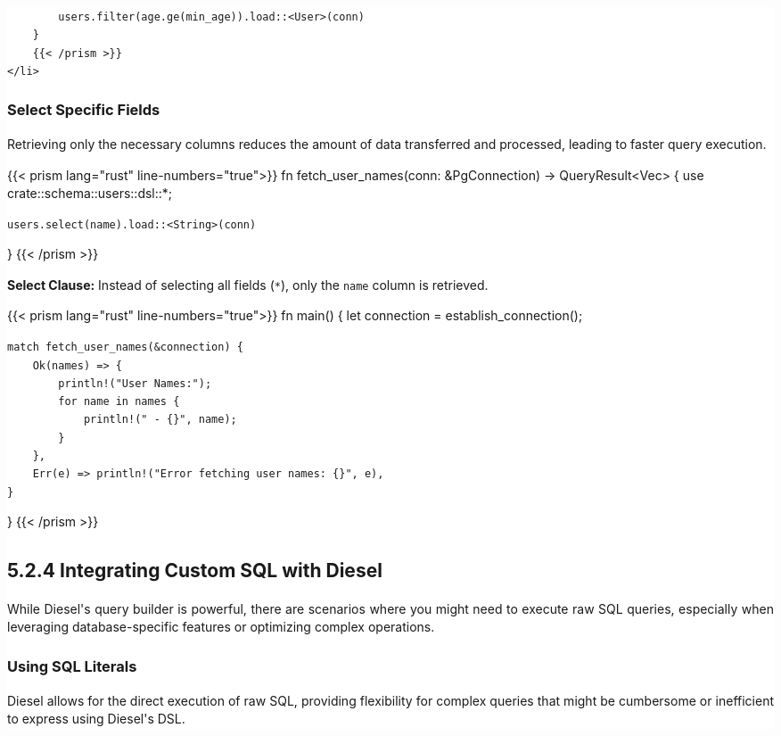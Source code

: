             users.filter(age.ge(min_age)).load::<User>(conn)
        }
        {{< /prism >}}
    </li>
</ol>

### **Select Specific Fields**

<p style="text-align: justify;">
Retrieving only the necessary columns reduces the amount of data transferred and processed, leading to faster query execution.
</p>

{{< prism lang="rust" line-numbers="true">}}
fn fetch_user_names(conn: &PgConnection) -> QueryResult<Vec<String>> {
    use crate::schema::users::dsl::*;

    users.select(name).load::<String>(conn)
}
{{< /prism >}}
<p style="text-align: justify;">
<strong>Select Clause:</strong> Instead of selecting all fields (<code>*</code>), only the <code>name</code> column is retrieved.
</p>

{{< prism lang="rust" line-numbers="true">}}
fn main() {
    let connection = establish_connection();

    match fetch_user_names(&connection) {
        Ok(names) => {
            println!("User Names:");
            for name in names {
                println!(" - {}", name);
            }
        },
        Err(e) => println!("Error fetching user names: {}", e),
    }
}
{{< /prism >}}
## **5.2.4 Integrating Custom SQL with Diesel**
<p style="text-align: justify;">
While Diesel's query builder is powerful, there are scenarios where you might need to execute raw SQL queries, especially when leveraging database-specific features or optimizing complex operations.
</p>

### **Using SQL Literals**
<p style="text-align: justify;">
Diesel allows for the direct execution of raw SQL, providing flexibility for complex queries that might be cumbersome or inefficient to express using Diesel's DSL.
</p>
